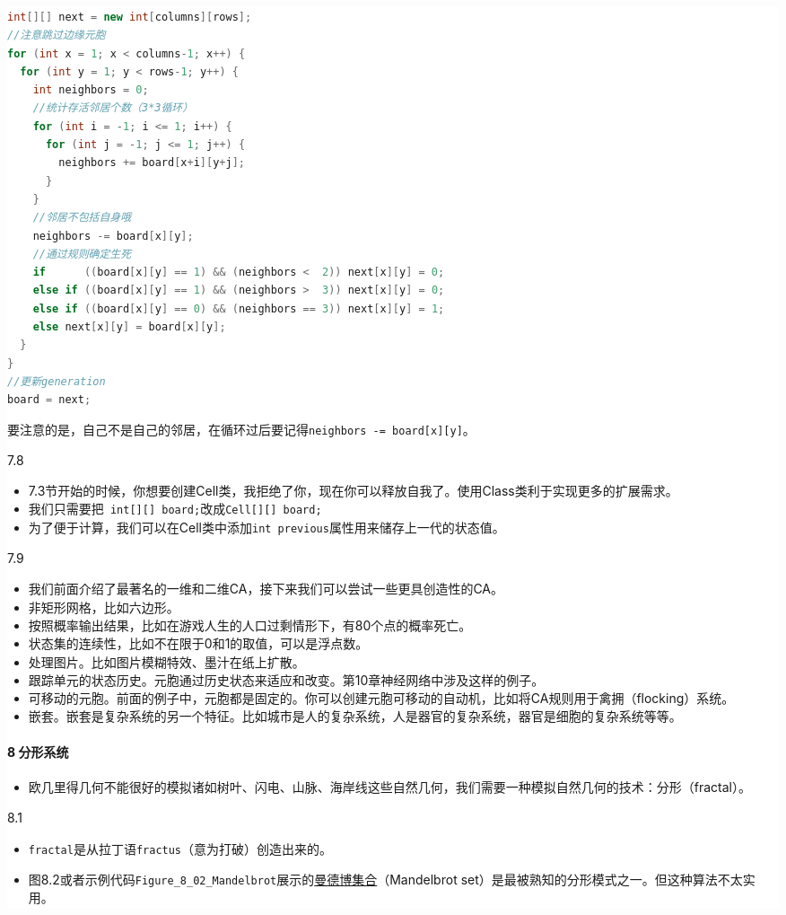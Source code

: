  ```java
  int[][] next = new int[columns][rows];
  //注意跳过边缘元胞
  for (int x = 1; x < columns-1; x++) {
    for (int y = 1; y < rows-1; y++) {
      int neighbors = 0;
      //统计存活邻居个数（3*3循环）
      for (int i = -1; i <= 1; i++) {
        for (int j = -1; j <= 1; j++) {
          neighbors += board[x+i][y+j];
        }
      }
      //邻居不包括自身哦
      neighbors -= board[x][y];
      //通过规则确定生死
      if      ((board[x][y] == 1) && (neighbors <  2)) next[x][y] = 0;
      else if ((board[x][y] == 1) && (neighbors >  3)) next[x][y] = 0;
      else if ((board[x][y] == 0) && (neighbors == 3)) next[x][y] = 1;
      else next[x][y] = board[x][y];
    }
  }
  //更新generation
  board = next;
  ```

  要注意的是，自己不是自己的邻居，在循环过后要记得`neighbors -= board[x][y]`。

7.8

* 7.3节开始的时候，你想要创建Cell类，我拒绝了你，现在你可以释放自我了。使用Class类利于实现更多的扩展需求。
* 我们只需要把` int[][] board;`改成`Cell[][] board;`
* 为了便于计算，我们可以在Cell类中添加`int previous`属性用来储存上一代的状态值。

7.9

* 我们前面介绍了最著名的一维和二维CA，接下来我们可以尝试一些更具创造性的CA。
* 非矩形网格，比如六边形。
* 按照概率输出结果，比如在游戏人生的人口过剩情形下，有80个点的概率死亡。
* 状态集的连续性，比如不在限于0和1的取值，可以是浮点数。
* 处理图片。比如图片模糊特效、墨汁在纸上扩散。
* 跟踪单元的状态历史。元胞通过历史状态来适应和改变。第10章神经网络中涉及这样的例子。
* 可移动的元胞。前面的例子中，元胞都是固定的。你可以创建元胞可移动的自动机，比如将CA规则用于禽拥（flocking）系统。
* 嵌套。嵌套是复杂系统的另一个特征。比如城市是人的复杂系统，人是器官的复杂系统，器官是细胞的复杂系统等等。



#### 8 分形系统

* 欧几里得几何不能很好的模拟诸如树叶、闪电、山脉、海岸线这些自然几何，我们需要一种模拟自然几何的技术：分形（fractal）。

8.1

* `fractal`是从拉丁语`fractus`（意为打破）创造出来的。

* 图8.2或者示例代码`Figure_8_02_Mandelbrot`展示的[曼德博集合](https://zh.wikipedia.org/wiki/曼德博集合)（Mandelbrot set）是最被熟知的分形模式之一。但这种算法不太实用。
